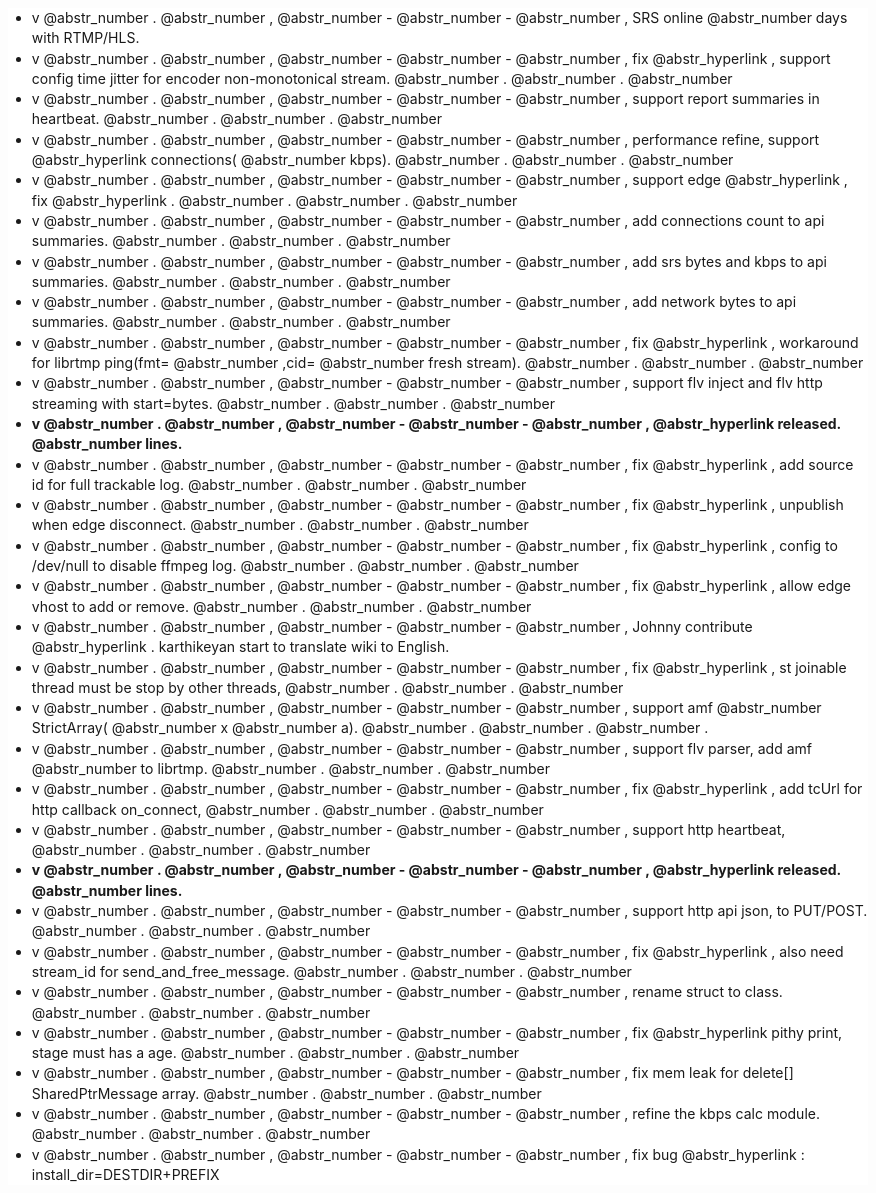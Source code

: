   * v @abstr_number . @abstr_number , @abstr_number - @abstr_number - @abstr_number , SRS online @abstr_number days with RTMP/HLS.
  * v @abstr_number . @abstr_number , @abstr_number - @abstr_number - @abstr_number , fix @abstr_hyperlink , support config time jitter for encoder non-monotonical stream. @abstr_number . @abstr_number . @abstr_number 
  * v @abstr_number . @abstr_number , @abstr_number - @abstr_number - @abstr_number , support report summaries in heartbeat. @abstr_number . @abstr_number . @abstr_number 
  * v @abstr_number . @abstr_number , @abstr_number - @abstr_number - @abstr_number , performance refine, support @abstr_hyperlink connections( @abstr_number kbps). @abstr_number . @abstr_number . @abstr_number 
  * v @abstr_number . @abstr_number , @abstr_number - @abstr_number - @abstr_number , support edge @abstr_hyperlink , fix @abstr_hyperlink . @abstr_number . @abstr_number . @abstr_number 
  * v @abstr_number . @abstr_number , @abstr_number - @abstr_number - @abstr_number , add connections count to api summaries. @abstr_number . @abstr_number . @abstr_number 
  * v @abstr_number . @abstr_number , @abstr_number - @abstr_number - @abstr_number , add srs bytes and kbps to api summaries. @abstr_number . @abstr_number . @abstr_number 
  * v @abstr_number . @abstr_number , @abstr_number - @abstr_number - @abstr_number , add network bytes to api summaries. @abstr_number . @abstr_number . @abstr_number 
  * v @abstr_number . @abstr_number , @abstr_number - @abstr_number - @abstr_number , fix @abstr_hyperlink , workaround for librtmp ping(fmt= @abstr_number ,cid= @abstr_number fresh stream). @abstr_number . @abstr_number . @abstr_number 
  * v @abstr_number . @abstr_number , @abstr_number - @abstr_number - @abstr_number , support flv inject and flv http streaming with start=bytes. @abstr_number . @abstr_number . @abstr_number 
  * **v @abstr_number . @abstr_number , @abstr_number - @abstr_number - @abstr_number , @abstr_hyperlink released. @abstr_number lines.**
  * v @abstr_number . @abstr_number , @abstr_number - @abstr_number - @abstr_number , fix @abstr_hyperlink , add source id for full trackable log. @abstr_number . @abstr_number . @abstr_number 
  * v @abstr_number . @abstr_number , @abstr_number - @abstr_number - @abstr_number , fix @abstr_hyperlink , unpublish when edge disconnect. @abstr_number . @abstr_number . @abstr_number 
  * v @abstr_number . @abstr_number , @abstr_number - @abstr_number - @abstr_number , fix @abstr_hyperlink , config to /dev/null to disable ffmpeg log. @abstr_number . @abstr_number . @abstr_number 
  * v @abstr_number . @abstr_number , @abstr_number - @abstr_number - @abstr_number , fix @abstr_hyperlink , allow edge vhost to add or remove. @abstr_number . @abstr_number . @abstr_number 
  * v @abstr_number . @abstr_number , @abstr_number - @abstr_number - @abstr_number , Johnny contribute @abstr_hyperlink . karthikeyan start to translate wiki to English.
  * v @abstr_number . @abstr_number , @abstr_number - @abstr_number - @abstr_number , fix @abstr_hyperlink , st joinable thread must be stop by other threads, @abstr_number . @abstr_number . @abstr_number 
  * v @abstr_number . @abstr_number , @abstr_number - @abstr_number - @abstr_number , support amf @abstr_number StrictArray( @abstr_number x @abstr_number a). @abstr_number . @abstr_number . @abstr_number .
  * v @abstr_number . @abstr_number , @abstr_number - @abstr_number - @abstr_number , support flv parser, add amf @abstr_number to librtmp. @abstr_number . @abstr_number . @abstr_number 
  * v @abstr_number . @abstr_number , @abstr_number - @abstr_number - @abstr_number , fix @abstr_hyperlink , add tcUrl for http callback on_connect, @abstr_number . @abstr_number . @abstr_number 
  * v @abstr_number . @abstr_number , @abstr_number - @abstr_number - @abstr_number , support http heartbeat, @abstr_number . @abstr_number . @abstr_number 
  * **v @abstr_number . @abstr_number , @abstr_number - @abstr_number - @abstr_number , @abstr_hyperlink released. @abstr_number lines.**
  * v @abstr_number . @abstr_number , @abstr_number - @abstr_number - @abstr_number , support http api json, to PUT/POST. @abstr_number . @abstr_number . @abstr_number 
  * v @abstr_number . @abstr_number , @abstr_number - @abstr_number - @abstr_number , fix @abstr_hyperlink , also need stream_id for send_and_free_message. @abstr_number . @abstr_number . @abstr_number 
  * v @abstr_number . @abstr_number , @abstr_number - @abstr_number - @abstr_number , rename struct to class. @abstr_number . @abstr_number . @abstr_number 
  * v @abstr_number . @abstr_number , @abstr_number - @abstr_number - @abstr_number , fix @abstr_hyperlink pithy print, stage must has a age. @abstr_number . @abstr_number . @abstr_number 
  * v @abstr_number . @abstr_number , @abstr_number - @abstr_number - @abstr_number , fix mem leak for delete[] SharedPtrMessage array. @abstr_number . @abstr_number . @abstr_number 
  * v @abstr_number . @abstr_number , @abstr_number - @abstr_number - @abstr_number , refine the kbps calc module. @abstr_number . @abstr_number . @abstr_number 
  * v @abstr_number . @abstr_number , @abstr_number - @abstr_number - @abstr_number , fix bug @abstr_hyperlink : install_dir=DESTDIR+PREFIX